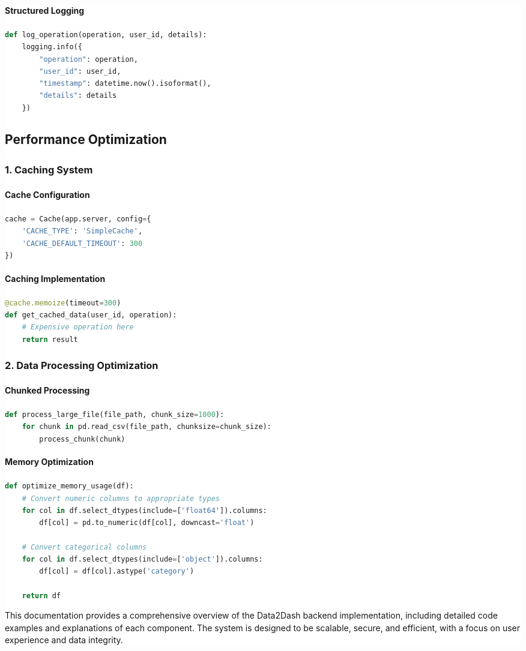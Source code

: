 #### Structured Logging
```python
def log_operation(operation, user_id, details):
    logging.info({
        "operation": operation,
        "user_id": user_id,
        "timestamp": datetime.now().isoformat(),
        "details": details
    })
```

## Performance Optimization

### 1. Caching System

#### Cache Configuration
```python
cache = Cache(app.server, config={
    'CACHE_TYPE': 'SimpleCache',
    'CACHE_DEFAULT_TIMEOUT': 300
})
```

#### Caching Implementation
```python
@cache.memoize(timeout=300)
def get_cached_data(user_id, operation):
    # Expensive operation here
    return result
```

### 2. Data Processing Optimization

#### Chunked Processing
```python
def process_large_file(file_path, chunk_size=1000):
    for chunk in pd.read_csv(file_path, chunksize=chunk_size):
        process_chunk(chunk)
```

#### Memory Optimization
```python
def optimize_memory_usage(df):
    # Convert numeric columns to appropriate types
    for col in df.select_dtypes(include=['float64']).columns:
        df[col] = pd.to_numeric(df[col], downcast='float')
    
    # Convert categorical columns
    for col in df.select_dtypes(include=['object']).columns:
        df[col] = df[col].astype('category')
    
    return df
```

This documentation provides a comprehensive overview of the Data2Dash backend implementation, including detailed code examples and explanations of each component. The system is designed to be scalable, secure, and efficient, with a focus on user experience and data integrity. 